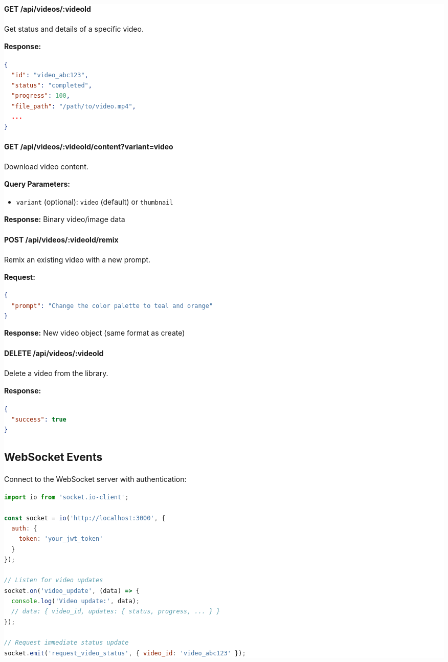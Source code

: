 #### GET /api/videos/:videoId
Get status and details of a specific video.

**Response:**
```json
{
  "id": "video_abc123",
  "status": "completed",
  "progress": 100,
  "file_path": "/path/to/video.mp4",
  ...
}
```

#### GET /api/videos/:videoId/content?variant=video
Download video content.

**Query Parameters:**
- `variant` (optional): `video` (default) or `thumbnail`

**Response:** Binary video/image data

#### POST /api/videos/:videoId/remix
Remix an existing video with a new prompt.

**Request:**
```json
{
  "prompt": "Change the color palette to teal and orange"
}
```

**Response:** New video object (same format as create)

#### DELETE /api/videos/:videoId
Delete a video from the library.

**Response:**
```json
{
  "success": true
}
```

## WebSocket Events

Connect to the WebSocket server with authentication:

```javascript
import io from 'socket.io-client';

const socket = io('http://localhost:3000', {
  auth: {
    token: 'your_jwt_token'
  }
});

// Listen for video updates
socket.on('video_update', (data) => {
  console.log('Video update:', data);
  // data: { video_id, updates: { status, progress, ... } }
});

// Request immediate status update
socket.emit('request_video_status', { video_id: 'video_abc123' });
```
